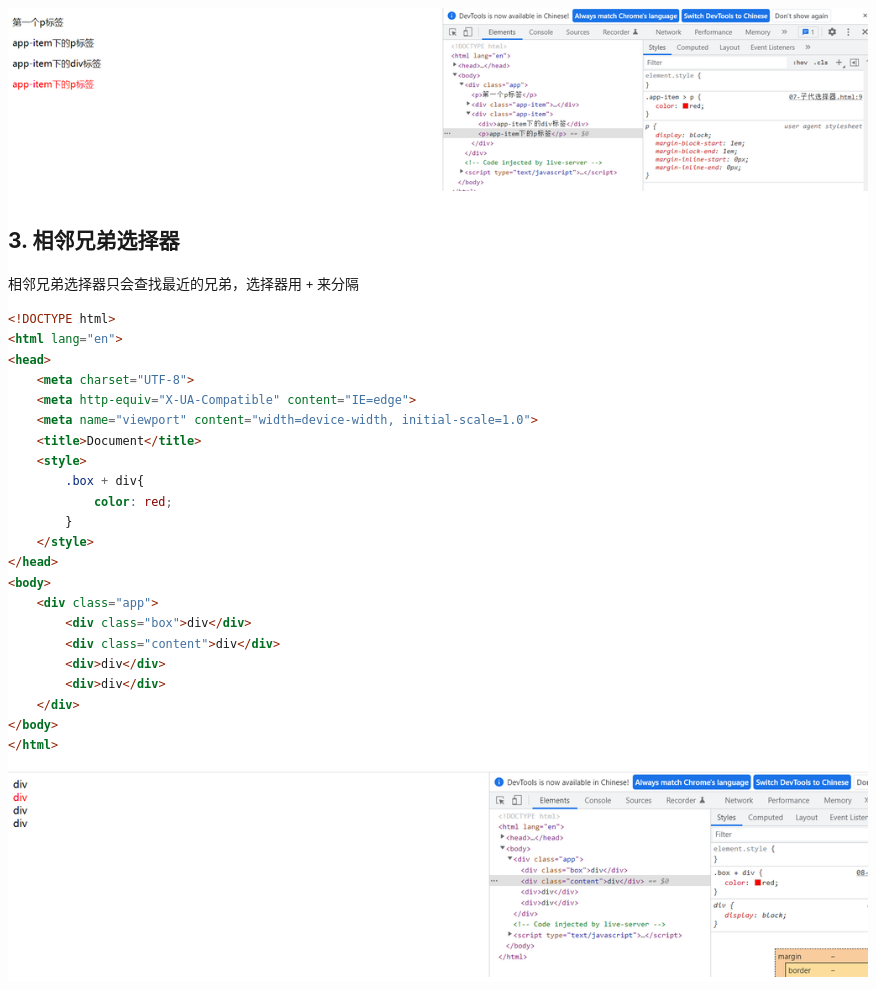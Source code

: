 ![image-20220504022420844](assets/image-20220504022420844.png)



## 3. 相邻兄弟选择器

相邻兄弟选择器只会查找最近的兄弟，选择器用 `+`  来分隔

~~~html
<!DOCTYPE html>
<html lang="en">
<head>
    <meta charset="UTF-8">
    <meta http-equiv="X-UA-Compatible" content="IE=edge">
    <meta name="viewport" content="width=device-width, initial-scale=1.0">
    <title>Document</title>
    <style>
        .box + div{
            color: red;
        }
    </style>
</head>
<body>
    <div class="app">
        <div class="box">div</div>
        <div class="content">div</div>
        <div>div</div>
        <div>div</div>
    </div>
</body>
</html>
~~~

![image-20220504031044051](assets/image-20220504031044051.png)

